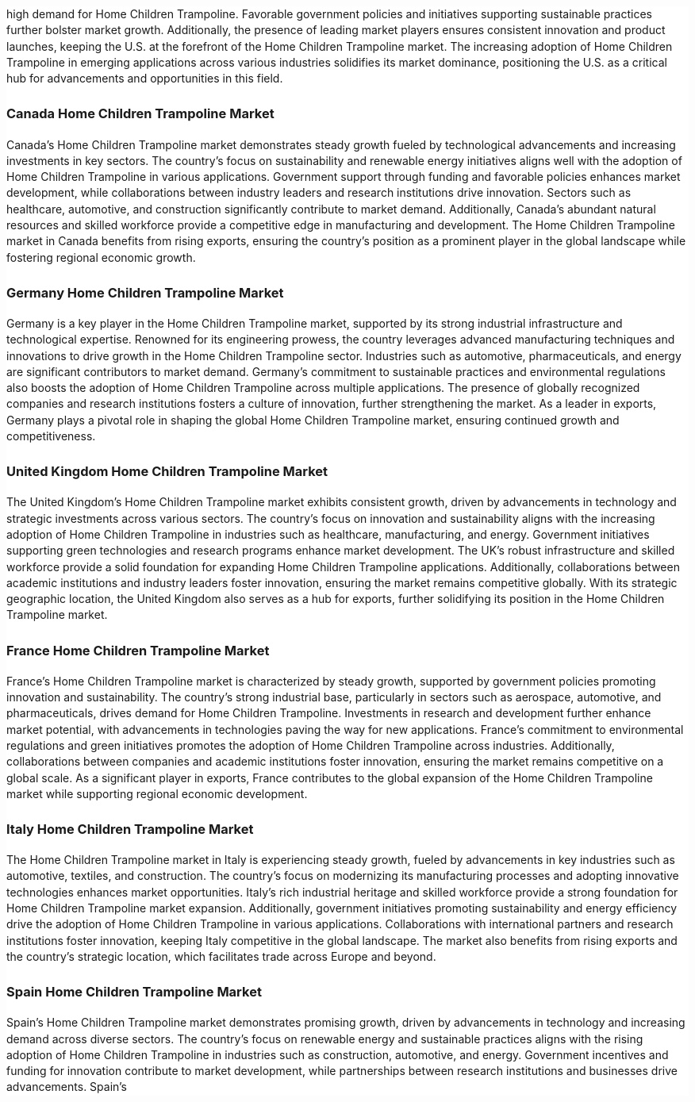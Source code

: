 high demand for Home Children Trampoline. Favorable government policies and initiatives supporting sustainable practices further bolster market growth. Additionally, the presence of leading market players ensures consistent innovation and product launches, keeping the U.S. at the forefront of the Home Children Trampoline market. The increasing adoption of Home Children Trampoline in emerging applications across various industries solidifies its market dominance, positioning the U.S. as a critical hub for advancements and opportunities in this field.</p><h3>Canada Home Children Trampoline Market</h3><p>Canada&rsquo;s Home Children Trampoline market demonstrates steady growth fueled by technological advancements and increasing investments in key sectors. The country&rsquo;s focus on sustainability and renewable energy initiatives aligns well with the adoption of Home Children Trampoline in various applications. Government support through funding and favorable policies enhances market development, while collaborations between industry leaders and research institutions drive innovation. Sectors such as healthcare, automotive, and construction significantly contribute to market demand. Additionally, Canada&rsquo;s abundant natural resources and skilled workforce provide a competitive edge in manufacturing and development. The Home Children Trampoline market in Canada benefits from rising exports, ensuring the country&rsquo;s position as a prominent player in the global landscape while fostering regional economic growth.</p><h3>Germany Home Children Trampoline Market</h3><p>Germany is a key player in the Home Children Trampoline market, supported by its strong industrial infrastructure and technological expertise. Renowned for its engineering prowess, the country leverages advanced manufacturing techniques and innovations to drive growth in the Home Children Trampoline sector. Industries such as automotive, pharmaceuticals, and energy are significant contributors to market demand. Germany&rsquo;s commitment to sustainable practices and environmental regulations also boosts the adoption of Home Children Trampoline across multiple applications. The presence of globally recognized companies and research institutions fosters a culture of innovation, further strengthening the market. As a leader in exports, Germany plays a pivotal role in shaping the global Home Children Trampoline market, ensuring continued growth and competitiveness.</p><h3>United Kingdom Home Children Trampoline Market</h3><p>The United Kingdom&rsquo;s Home Children Trampoline market exhibits consistent growth, driven by advancements in technology and strategic investments across various sectors. The country&rsquo;s focus on innovation and sustainability aligns with the increasing adoption of Home Children Trampoline in industries such as healthcare, manufacturing, and energy. Government initiatives supporting green technologies and research programs enhance market development. The UK&rsquo;s robust infrastructure and skilled workforce provide a solid foundation for expanding Home Children Trampoline applications. Additionally, collaborations between academic institutions and industry leaders foster innovation, ensuring the market remains competitive globally. With its strategic geographic location, the United Kingdom also serves as a hub for exports, further solidifying its position in the Home Children Trampoline market.</p><h3>France Home Children Trampoline Market</h3><p>France&rsquo;s Home Children Trampoline market is characterized by steady growth, supported by government policies promoting innovation and sustainability. The country&rsquo;s strong industrial base, particularly in sectors such as aerospace, automotive, and pharmaceuticals, drives demand for Home Children Trampoline. Investments in research and development further enhance market potential, with advancements in technologies paving the way for new applications. France&rsquo;s commitment to environmental regulations and green initiatives promotes the adoption of Home Children Trampoline across industries. Additionally, collaborations between companies and academic institutions foster innovation, ensuring the market remains competitive on a global scale. As a significant player in exports, France contributes to the global expansion of the Home Children Trampoline market while supporting regional economic development.</p><h3>Italy Home Children Trampoline Market</h3><p>The Home Children Trampoline market in Italy is experiencing steady growth, fueled by advancements in key industries such as automotive, textiles, and construction. The country&rsquo;s focus on modernizing its manufacturing processes and adopting innovative technologies enhances market opportunities. Italy&rsquo;s rich industrial heritage and skilled workforce provide a strong foundation for Home Children Trampoline market expansion. Additionally, government initiatives promoting sustainability and energy efficiency drive the adoption of Home Children Trampoline in various applications. Collaborations with international partners and research institutions foster innovation, keeping Italy competitive in the global landscape. The market also benefits from rising exports and the country&rsquo;s strategic location, which facilitates trade across Europe and beyond.</p><h3>Spain Home Children Trampoline Market</h3><p>Spain&rsquo;s Home Children Trampoline market demonstrates promising growth, driven by advancements in technology and increasing demand across diverse sectors. The country&rsquo;s focus on renewable energy and sustainable practices aligns with the rising adoption of Home Children Trampoline in industries such as construction, automotive, and energy. Government incentives and funding for innovation contribute to market development, while partnerships between research institutions and businesses drive advancements. Spain&rsquo;s